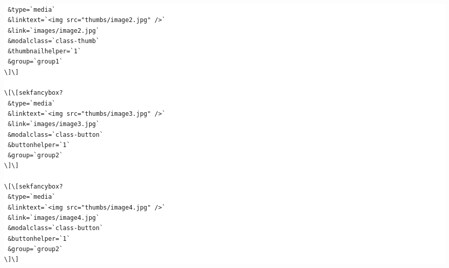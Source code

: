 ```Examples
 &type=`media`   
 &linktext=`<img src="thumbs/image2.jpg" />`   
 &link=`images/image2.jpg`   
 &modalclass=`class-thumb`   
 &thumbnailhelper=`1`   
 &group=`group1`   
\]\]

\[\[sekfancybox?   
 &type=`media`   
 &linktext=`<img src="thumbs/image3.jpg" />`   
 &link=`images/image3.jpg`   
 &modalclass=`class-button`   
 &buttonhelper=`1`   
 &group=`group2`   
\]\]

\[\[sekfancybox?   
 &type=`media`   
 &linktext=`<img src="thumbs/image4.jpg" />`   
 &link=`images/image4.jpg`   
 &modalclass=`class-button`   
 &buttonhelper=`1`   
 &group=`group2`   
\]\]